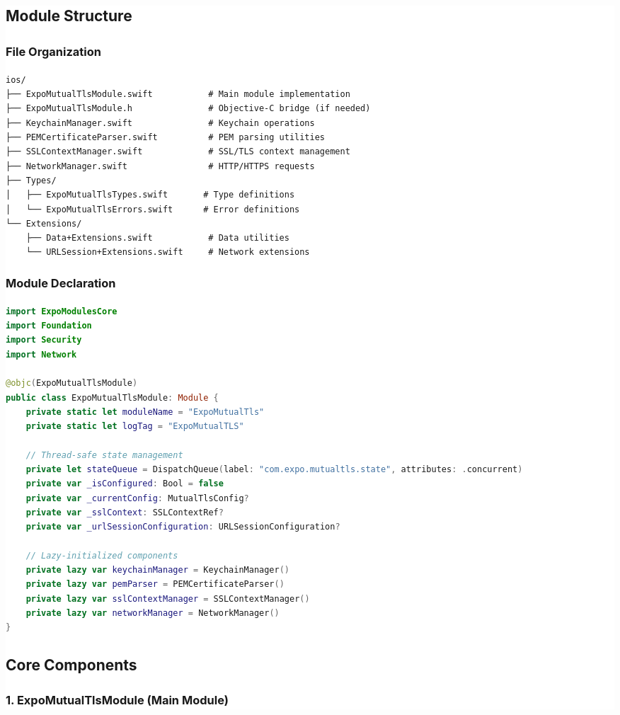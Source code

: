 ## Module Structure

### File Organization
```
ios/
├── ExpoMutualTlsModule.swift           # Main module implementation
├── ExpoMutualTlsModule.h               # Objective-C bridge (if needed)
├── KeychainManager.swift               # Keychain operations
├── PEMCertificateParser.swift          # PEM parsing utilities
├── SSLContextManager.swift             # SSL/TLS context management
├── NetworkManager.swift                # HTTP/HTTPS requests
├── Types/
│   ├── ExpoMutualTlsTypes.swift       # Type definitions
│   └── ExpoMutualTlsErrors.swift      # Error definitions
└── Extensions/
    ├── Data+Extensions.swift           # Data utilities
    └── URLSession+Extensions.swift     # Network extensions
```

### Module Declaration
```swift
import ExpoModulesCore
import Foundation
import Security
import Network

@objc(ExpoMutualTlsModule)
public class ExpoMutualTlsModule: Module {
    private static let moduleName = "ExpoMutualTls"
    private static let logTag = "ExpoMutualTLS"
    
    // Thread-safe state management
    private let stateQueue = DispatchQueue(label: "com.expo.mutualtls.state", attributes: .concurrent)
    private var _isConfigured: Bool = false
    private var _currentConfig: MutualTlsConfig?
    private var _sslContext: SSLContextRef?
    private var _urlSessionConfiguration: URLSessionConfiguration?
    
    // Lazy-initialized components
    private lazy var keychainManager = KeychainManager()
    private lazy var pemParser = PEMCertificateParser()
    private lazy var sslContextManager = SSLContextManager()
    private lazy var networkManager = NetworkManager()
}
```

## Core Components

### 1. ExpoMutualTlsModule (Main Module)
